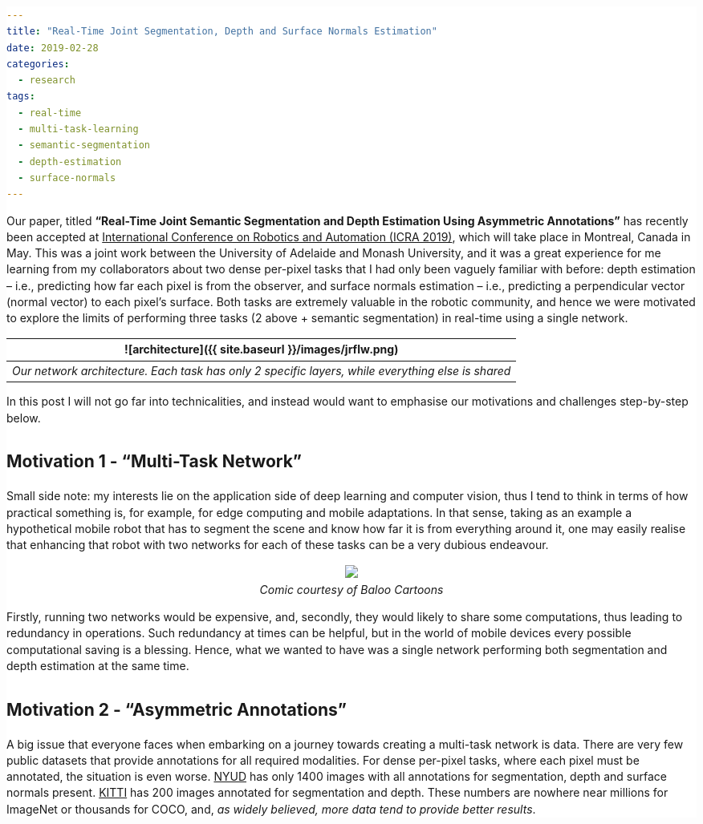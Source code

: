 ```yaml
---
title: "Real-Time Joint Segmentation, Depth and Surface Normals Estimation"
date: 2019-02-28
categories:
  - research
tags:
  - real-time
  - multi-task-learning
  - semantic-segmentation
  - depth-estimation
  - surface-normals
---
```


Our paper, titled **“Real-Time Joint Semantic Segmentation and Depth Estimation Using Asymmetric Annotations”** has recently been accepted at [International Conference on Robotics and Automation (ICRA 2019)](https://www.icra2019.org/), which will take place in Montreal, Canada in May. This was a joint work between the University of Adelaide and Monash University, and it was a great experience for me learning from my collaborators about two dense per-pixel tasks that I had only been vaguely familiar with before: depth estimation – i.e., predicting how far each pixel is from the observer, and surface normals estimation – i.e., predicting a perpendicular vector (normal vector) to each pixel’s surface. Both tasks are extremely valuable in the robotic community, and hence we were motivated to explore the limits of performing three tasks (2 above + semantic segmentation) in real-time using a single network.

| ![architecture]({{ site.baseurl }}/images/jrflw.png) | 
|:--:| 
| *Our network architecture. Each task has only 2 specific layers, while everything else is shared* |


In this post I will not go far into technicalities, and instead would want to emphasise our motivations and challenges step-by-step below.

## Motivation 1 - “Multi-Task Network”
Small side note: my interests lie on the application side of deep learning and computer vision, thus I tend to think in terms of how practical something is, for example, for edge computing and mobile adaptations. In that sense, taking as an example a hypothetical mobile robot that has to segment the scene and know how far it is from everything around it, one may easily realise that enhancing that robot with two networks for each of these tasks can be a very dubious endeavour.

<div style="display:block; margin:0 auto;text-align:center">
    <img display="block" margin="auto" src="{{ site.baseurl }}/images/multitask-280x199.jpg"/>
    <center text-align="center"><i>Comic courtesy of Baloo Cartoons</i></center>
</div>

Firstly, running two networks would be expensive, and, secondly, they would likely to share some computations, thus leading to redundancy in operations. Such redundancy at times can be helpful, but in the world of mobile devices every possible computational saving is a blessing. Hence, what we wanted to have was a single network performing both segmentation and depth estimation at the same time.

## Motivation 2 - “Asymmetric Annotations”
A big issue that everyone faces when embarking on a journey towards creating a multi-task network is data. There are very few public datasets that provide annotations for all required modalities. For dense per-pixel tasks, where each pixel must be annotated, the situation is even worse. [NYUD](https://cs.nyu.edu/~silberman/datasets/nyu_depth_v2.html) has only 1400 images with all annotations for segmentation, depth and surface normals present. [KITTI](http://www.cvlibs.net/datasets/kitti/) has 200 images annotated for segmentation and depth. These numbers are nowhere near millions for ImageNet or thousands for COCO, and, *as widely believed, more data tend to provide better results*.
